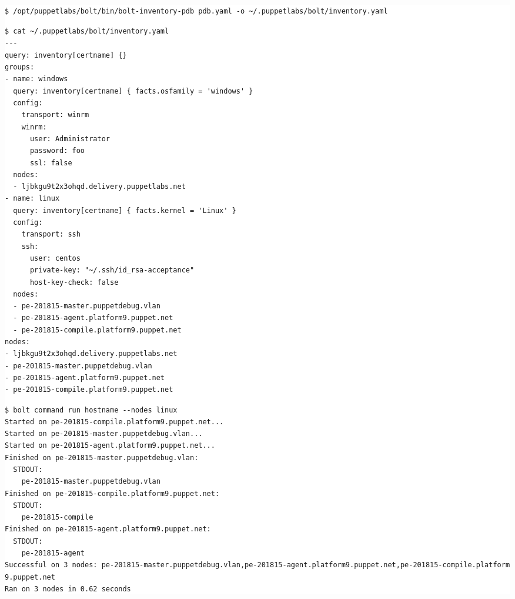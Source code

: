 ```
$ /opt/puppetlabs/bolt/bin/bolt-inventory-pdb pdb.yaml -o ~/.puppetlabs/bolt/inventory.yaml
```

```
$ cat ~/.puppetlabs/bolt/inventory.yaml
---
query: inventory[certname] {}
groups:
- name: windows
  query: inventory[certname] { facts.osfamily = 'windows' }
  config:
    transport: winrm
    winrm:
      user: Administrator
      password: foo
      ssl: false
  nodes:
  - ljbkgu9t2x3ohqd.delivery.puppetlabs.net
- name: linux
  query: inventory[certname] { facts.kernel = 'Linux' }
  config:
    transport: ssh
    ssh:
      user: centos
      private-key: "~/.ssh/id_rsa-acceptance"
      host-key-check: false
  nodes:
  - pe-201815-master.puppetdebug.vlan
  - pe-201815-agent.platform9.puppet.net
  - pe-201815-compile.platform9.puppet.net
nodes:
- ljbkgu9t2x3ohqd.delivery.puppetlabs.net
- pe-201815-master.puppetdebug.vlan
- pe-201815-agent.platform9.puppet.net
- pe-201815-compile.platform9.puppet.net
```

```
$ bolt command run hostname --nodes linux
Started on pe-201815-compile.platform9.puppet.net...
Started on pe-201815-master.puppetdebug.vlan...
Started on pe-201815-agent.platform9.puppet.net...
Finished on pe-201815-master.puppetdebug.vlan:
  STDOUT:
    pe-201815-master.puppetdebug.vlan
Finished on pe-201815-compile.platform9.puppet.net:
  STDOUT:
    pe-201815-compile
Finished on pe-201815-agent.platform9.puppet.net:
  STDOUT:
    pe-201815-agent
Successful on 3 nodes: pe-201815-master.puppetdebug.vlan,pe-201815-agent.platform9.puppet.net,pe-201815-compile.platform9.puppet.net
Ran on 3 nodes in 0.62 seconds
```
